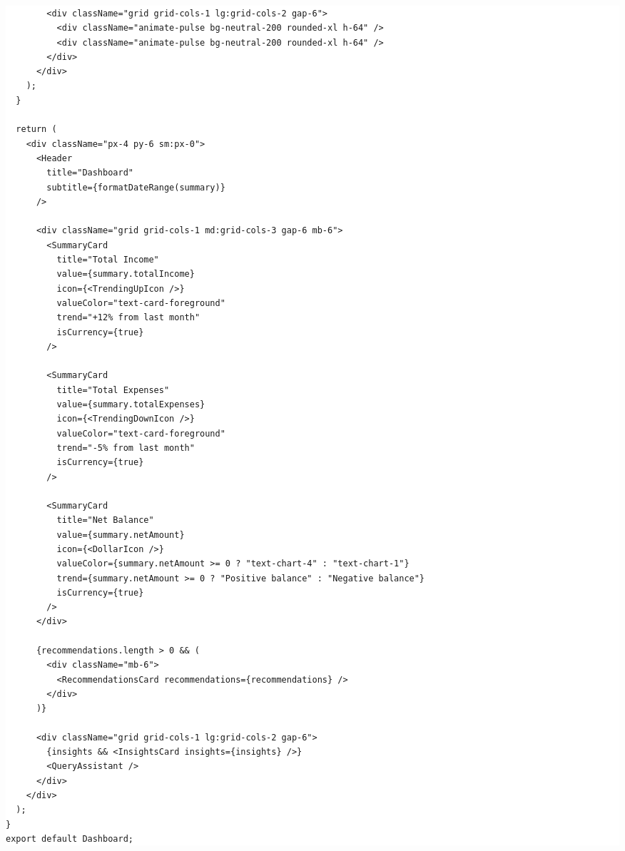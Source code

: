 ```tsx
        <div className="grid grid-cols-1 lg:grid-cols-2 gap-6">
          <div className="animate-pulse bg-neutral-200 rounded-xl h-64" />
          <div className="animate-pulse bg-neutral-200 rounded-xl h-64" />
        </div>
      </div>
    );
  }

  return (
    <div className="px-4 py-6 sm:px-0">
      <Header
        title="Dashboard"
        subtitle={formatDateRange(summary)}
      />

      <div className="grid grid-cols-1 md:grid-cols-3 gap-6 mb-6">
        <SummaryCard
          title="Total Income"
          value={summary.totalIncome}
          icon={<TrendingUpIcon />}
          valueColor="text-card-foreground"
          trend="+12% from last month"
          isCurrency={true}
        />

        <SummaryCard
          title="Total Expenses"
          value={summary.totalExpenses}
          icon={<TrendingDownIcon />}
          valueColor="text-card-foreground"
          trend="-5% from last month"
          isCurrency={true}
        />

        <SummaryCard
          title="Net Balance"
          value={summary.netAmount}
          icon={<DollarIcon />}
          valueColor={summary.netAmount >= 0 ? "text-chart-4" : "text-chart-1"}
          trend={summary.netAmount >= 0 ? "Positive balance" : "Negative balance"}
          isCurrency={true}
        />
      </div>

      {recommendations.length > 0 && (
        <div className="mb-6">
          <RecommendationsCard recommendations={recommendations} />
        </div>
      )}

      <div className="grid grid-cols-1 lg:grid-cols-2 gap-6">
        {insights && <InsightsCard insights={insights} />}
        <QueryAssistant />
      </div>
    </div>
  );
}
export default Dashboard;
```
